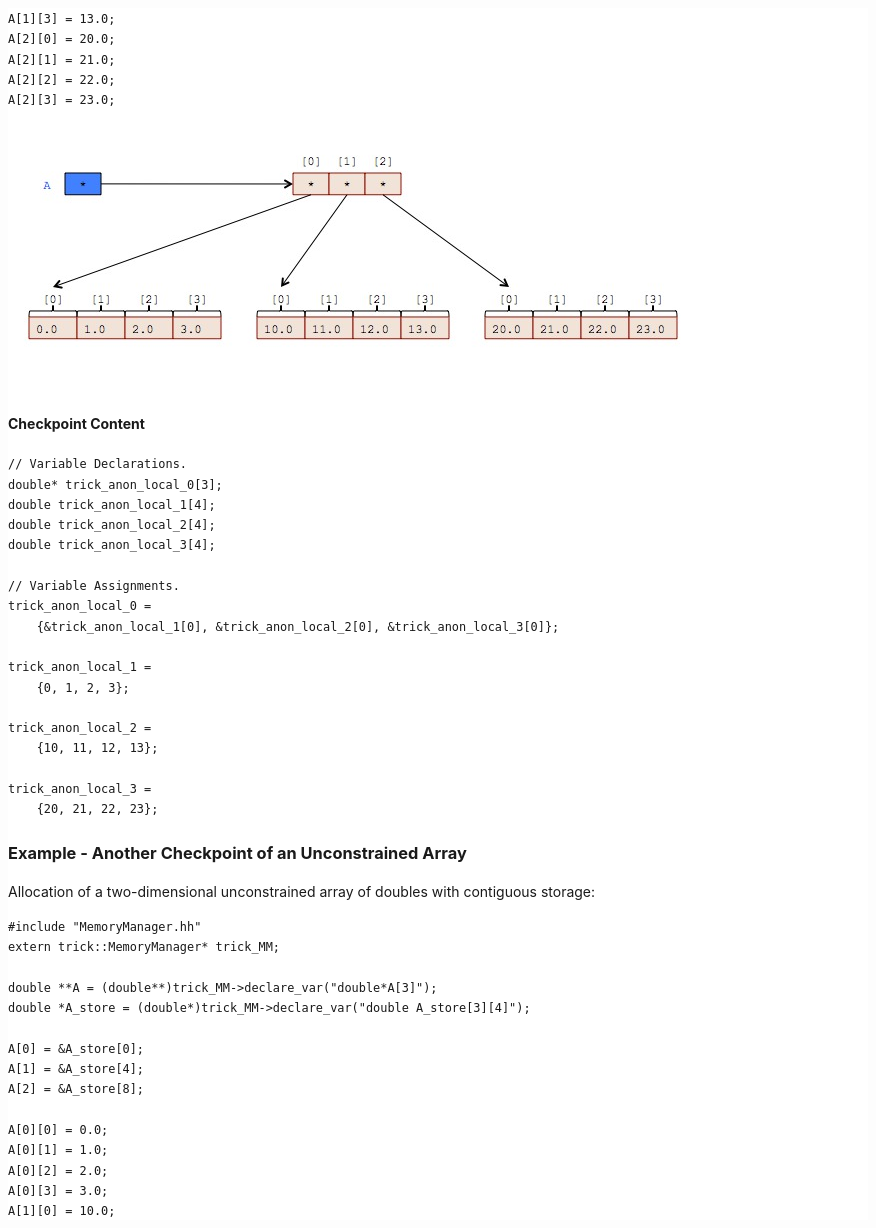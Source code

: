 ```
A[1][3] = 13.0;
A[2][0] = 20.0;
A[2][1] = 21.0;
A[2][2] = 22.0;
A[2][3] = 23.0;
```

![Figure2](images/MM_figure_2.jpg)

#### Checkpoint Content
```
// Variable Declarations.
double* trick_anon_local_0[3];
double trick_anon_local_1[4];
double trick_anon_local_2[4];
double trick_anon_local_3[4];

// Variable Assignments.
trick_anon_local_0 =
    {&trick_anon_local_1[0], &trick_anon_local_2[0], &trick_anon_local_3[0]};

trick_anon_local_1 =
    {0, 1, 2, 3};

trick_anon_local_2 =
    {10, 11, 12, 13};

trick_anon_local_3 =
    {20, 21, 22, 23};
```

### Example - Another Checkpoint of an Unconstrained Array

Allocation of a two-dimensional unconstrained array of doubles with contiguous storage:

```
#include "MemoryManager.hh"
extern trick::MemoryManager* trick_MM;

double **A = (double**)trick_MM->declare_var("double*A[3]");
double *A_store = (double*)trick_MM->declare_var("double A_store[3][4]");

A[0] = &A_store[0];
A[1] = &A_store[4];
A[2] = &A_store[8];

A[0][0] = 0.0;
A[0][1] = 1.0;
A[0][2] = 2.0;
A[0][3] = 3.0;
A[1][0] = 10.0;
```